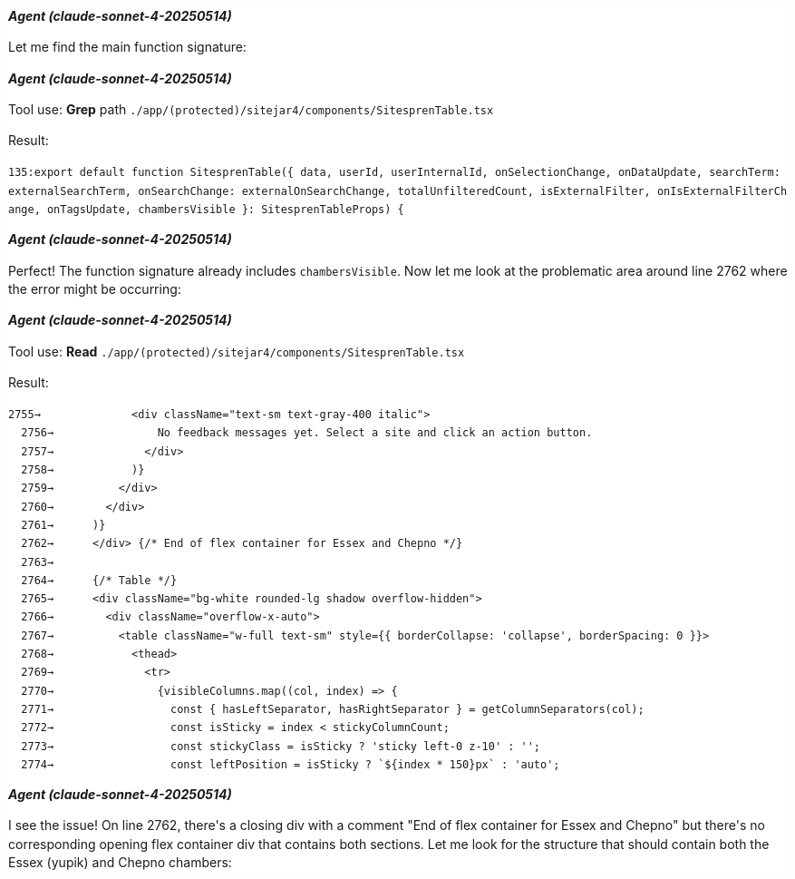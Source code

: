 ```
```

_**Agent (claude-sonnet-4-20250514)**_

Let me find the main function signature:

_**Agent (claude-sonnet-4-20250514)**_

Tool use: **Grep** path `./app/(protected)/sitejar4/components/SitesprenTable.tsx`

Result:

```
135:export default function SitesprenTable({ data, userId, userInternalId, onSelectionChange, onDataUpdate, searchTerm: externalSearchTerm, onSearchChange: externalOnSearchChange, totalUnfilteredCount, isExternalFilter, onIsExternalFilterChange, onTagsUpdate, chambersVisible }: SitesprenTableProps) {
```

_**Agent (claude-sonnet-4-20250514)**_

Perfect! The function signature already includes `chambersVisible`. Now let me look at the problematic area around line 2762 where the error might be occurring:

_**Agent (claude-sonnet-4-20250514)**_

Tool use: **Read** `./app/(protected)/sitejar4/components/SitesprenTable.tsx`

Result:

```
2755→              <div className="text-sm text-gray-400 italic">
  2756→                No feedback messages yet. Select a site and click an action button.
  2757→              </div>
  2758→            )}
  2759→          </div>
  2760→        </div>
  2761→      )}
  2762→      </div> {/* End of flex container for Essex and Chepno */}
  2763→
  2764→      {/* Table */}
  2765→      <div className="bg-white rounded-lg shadow overflow-hidden">
  2766→        <div className="overflow-x-auto">
  2767→          <table className="w-full text-sm" style={{ borderCollapse: 'collapse', borderSpacing: 0 }}>
  2768→            <thead>
  2769→              <tr>
  2770→                {visibleColumns.map((col, index) => {
  2771→                  const { hasLeftSeparator, hasRightSeparator } = getColumnSeparators(col);
  2772→                  const isSticky = index < stickyColumnCount;
  2773→                  const stickyClass = isSticky ? 'sticky left-0 z-10' : '';
  2774→                  const leftPosition = isSticky ? `${index * 150}px` : 'auto';
```

_**Agent (claude-sonnet-4-20250514)**_

I see the issue! On line 2762, there's a closing div with a comment "End of flex container for Essex and Chepno" but there's no corresponding opening flex container div that contains both sections. Let me look for the structure that should contain both the Essex (yupik) and Chepno chambers:
